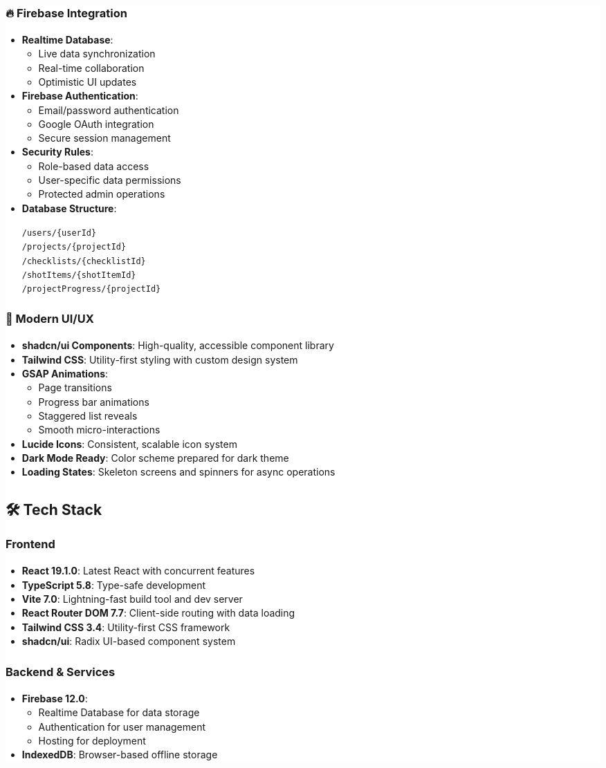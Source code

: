 ### 🔥 Firebase Integration
- **Realtime Database**:
  - Live data synchronization
  - Real-time collaboration
  - Optimistic UI updates
- **Firebase Authentication**:
  - Email/password authentication
  - Google OAuth integration
  - Secure session management
- **Security Rules**:
  - Role-based data access
  - User-specific data permissions
  - Protected admin operations
- **Database Structure**:
  ```
  /users/{userId}
  /projects/{projectId}
  /checklists/{checklistId}
  /shotItems/{shotItemId}
  /projectProgress/{projectId}
  ```

### 🎨 Modern UI/UX
- **shadcn/ui Components**: High-quality, accessible component library
- **Tailwind CSS**: Utility-first styling with custom design system
- **GSAP Animations**:
  - Page transitions
  - Progress bar animations
  - Staggered list reveals
  - Smooth micro-interactions
- **Lucide Icons**: Consistent, scalable icon system
- **Dark Mode Ready**: Color scheme prepared for dark theme
- **Loading States**: Skeleton screens and spinners for async operations

## 🛠 Tech Stack

### Frontend
- **React 19.1.0**: Latest React with concurrent features
- **TypeScript 5.8**: Type-safe development
- **Vite 7.0**: Lightning-fast build tool and dev server
- **React Router DOM 7.7**: Client-side routing with data loading
- **Tailwind CSS 3.4**: Utility-first CSS framework
- **shadcn/ui**: Radix UI-based component system

### Backend & Services
- **Firebase 12.0**:
  - Realtime Database for data storage
  - Authentication for user management
  - Hosting for deployment
- **IndexedDB**: Browser-based offline storage
